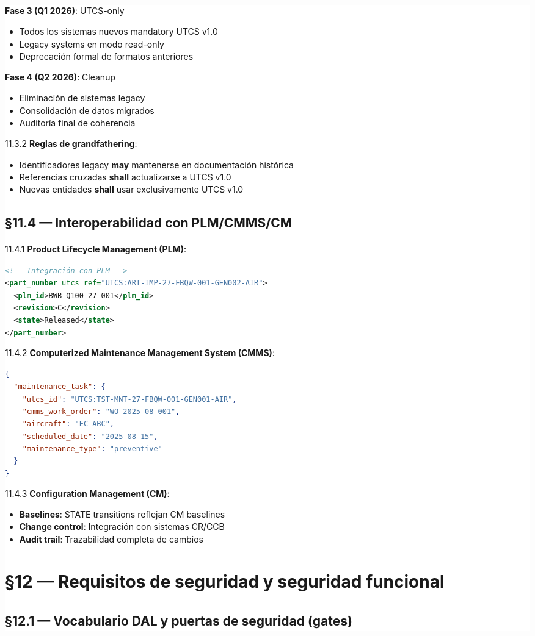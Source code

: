 **Fase 3 (Q1 2026)**: UTCS-only
- Todos los sistemas nuevos mandatory UTCS v1.0
- Legacy systems en modo read-only
- Deprecación formal de formatos anteriores

**Fase 4 (Q2 2026)**: Cleanup
- Eliminación de sistemas legacy
- Consolidación de datos migrados
- Auditoría final de coherencia

11.3.2 **Reglas de grandfathering**:
- Identificadores legacy **may** mantenerse en documentación histórica
- Referencias cruzadas **shall** actualizarse a UTCS v1.0
- Nuevas entidades **shall** usar exclusivamente UTCS v1.0

<a id='sec-11.4'></a>
## §11.4 — Interoperabilidad con PLM/CMMS/CM

11.4.1 **Product Lifecycle Management (PLM)**:

```xml
<!-- Integración con PLM -->
<part_number utcs_ref="UTCS:ART-IMP-27-FBQW-001-GEN002-AIR">
  <plm_id>BWB-Q100-27-001</plm_id>
  <revision>C</revision>
  <state>Released</state>
</part_number>
```

11.4.2 **Computerized Maintenance Management System (CMMS)**:

```json
{
  "maintenance_task": {
    "utcs_id": "UTCS:TST-MNT-27-FBQW-001-GEN001-AIR",
    "cmms_work_order": "WO-2025-08-001",
    "aircraft": "EC-ABC",
    "scheduled_date": "2025-08-15",
    "maintenance_type": "preventive"
  }
}
```

11.4.3 **Configuration Management (CM)**:
- **Baselines**: STATE transitions reflejan CM baselines
- **Change control**: Integración con sistemas CR/CCB
- **Audit trail**: Trazabilidad completa de cambios

<a id='sec-12'></a>
# §12 — Requisitos de seguridad y seguridad funcional

<a id='sec-12.1'></a>
## §12.1 — Vocabulario DAL y puertas de seguridad (gates)
